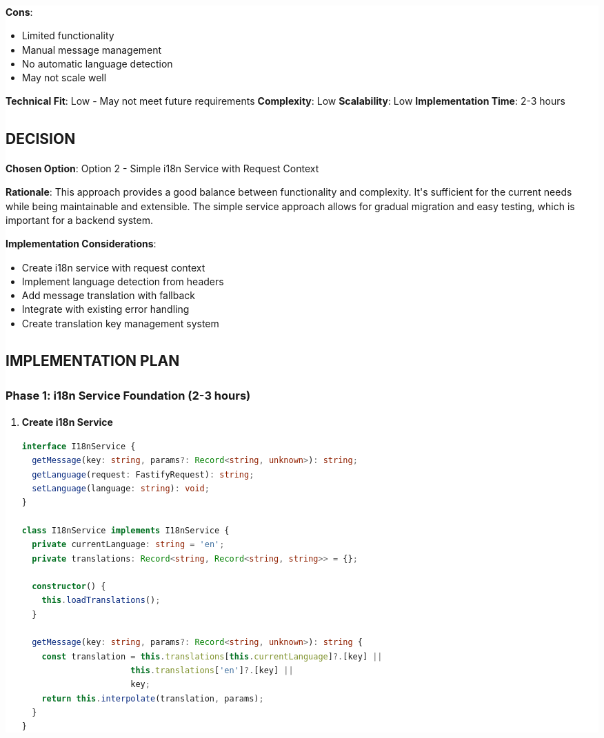 **Cons**:
- Limited functionality
- Manual message management
- No automatic language detection
- May not scale well

**Technical Fit**: Low - May not meet future requirements
**Complexity**: Low
**Scalability**: Low
**Implementation Time**: 2-3 hours

## DECISION

**Chosen Option**: Option 2 - Simple i18n Service with Request Context

**Rationale**: 
This approach provides a good balance between functionality and complexity. It's sufficient for the current needs while being maintainable and extensible. The simple service approach allows for gradual migration and easy testing, which is important for a backend system.

**Implementation Considerations**:
- Create i18n service with request context
- Implement language detection from headers
- Add message translation with fallback
- Integrate with existing error handling
- Create translation key management system

## IMPLEMENTATION PLAN

### Phase 1: i18n Service Foundation (2-3 hours)
1. **Create i18n Service**
   ```typescript
   interface I18nService {
     getMessage(key: string, params?: Record<string, unknown>): string;
     getLanguage(request: FastifyRequest): string;
     setLanguage(language: string): void;
   }
   
   class I18nService implements I18nService {
     private currentLanguage: string = 'en';
     private translations: Record<string, Record<string, string>> = {};
     
     constructor() {
       this.loadTranslations();
     }
     
     getMessage(key: string, params?: Record<string, unknown>): string {
       const translation = this.translations[this.currentLanguage]?.[key] || 
                         this.translations['en']?.[key] || 
                         key;
       return this.interpolate(translation, params);
     }
   }
   ```
